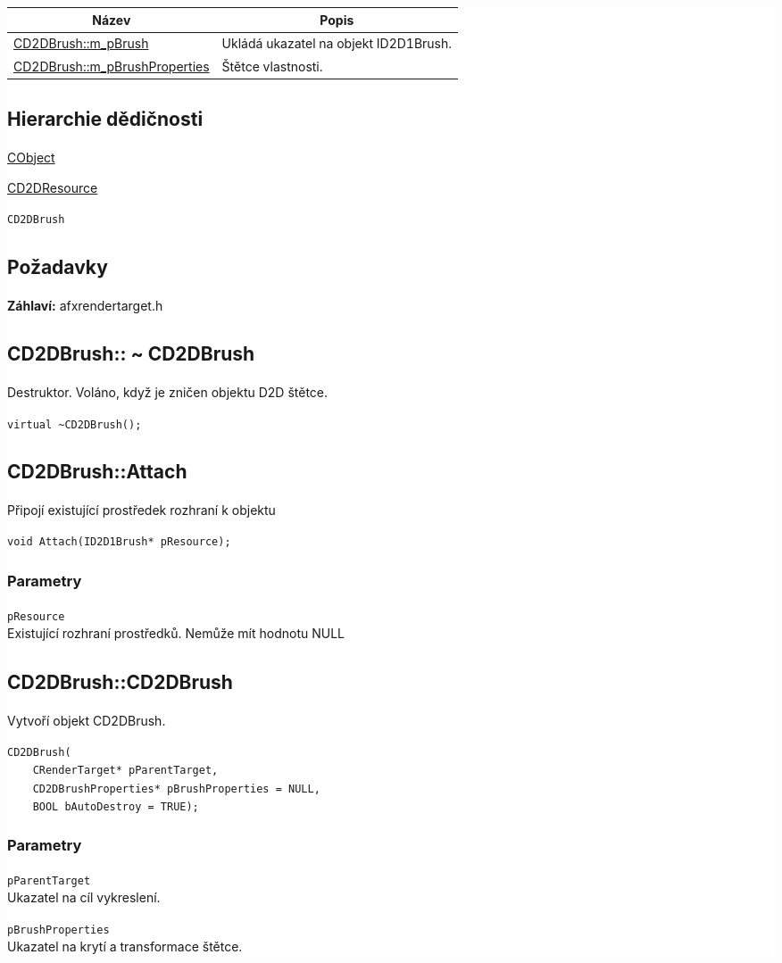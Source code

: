 |Název|Popis|  
|----------|-----------------|  
|[CD2DBrush::m_pBrush](#m_pbrush)|Ukládá ukazatel na objekt ID2D1Brush.|  
|[CD2DBrush::m_pBrushProperties](#m_pbrushproperties)|Štětce vlastnosti.|  
  
## <a name="inheritance-hierarchy"></a>Hierarchie dědičnosti  
 [CObject](../../mfc/reference/cobject-class.md)  
  
 [CD2DResource](../../mfc/reference/cd2dresource-class.md)  
  
 `CD2DBrush`  
  
## <a name="requirements"></a>Požadavky  
 **Záhlaví:** afxrendertarget.h  
  
##  <a name="_dtorcd2dbrush"></a>CD2DBrush:: ~ CD2DBrush  
 Destruktor. Voláno, když je zničen objektu D2D štětce.  
  
```  
virtual ~CD2DBrush();
```  
  
##  <a name="attach"></a>CD2DBrush::Attach  
 Připojí existující prostředek rozhraní k objektu  
  
```  
void Attach(ID2D1Brush* pResource);
```  
  
### <a name="parameters"></a>Parametry  
 `pResource`  
 Existující rozhraní prostředků. Nemůže mít hodnotu NULL  
  
##  <a name="cd2dbrush"></a>CD2DBrush::CD2DBrush  
 Vytvoří objekt CD2DBrush.  
  
```  
CD2DBrush(
    CRenderTarget* pParentTarget,  
    CD2DBrushProperties* pBrushProperties = NULL,  
    BOOL bAutoDestroy = TRUE);
```  
  
### <a name="parameters"></a>Parametry  
 `pParentTarget`  
 Ukazatel na cíl vykreslení.  
  
 `pBrushProperties`  
 Ukazatel na krytí a transformace štětce.  
  